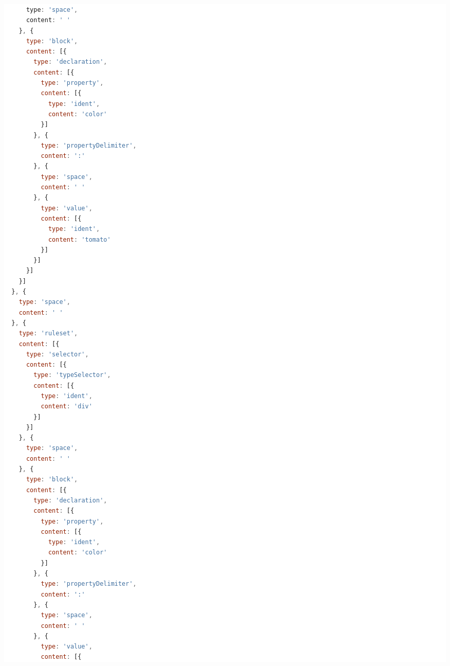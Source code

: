 ```js
      type: 'space',
      content: ' '
    }, {
      type: 'block',
      content: [{
        type: 'declaration',
        content: [{
          type: 'property',
          content: [{
            type: 'ident',
            content: 'color'
          }]
        }, {
          type: 'propertyDelimiter',
          content: ':'
        }, {
          type: 'space',
          content: ' '
        }, {
          type: 'value',
          content: [{
            type: 'ident',
            content: 'tomato'
          }]
        }]
      }]
    }]
  }, {
    type: 'space',
    content: ' '
  }, {
    type: 'ruleset',
    content: [{
      type: 'selector',
      content: [{
        type: 'typeSelector',
        content: [{
          type: 'ident',
          content: 'div'
        }]
      }]
    }, {
      type: 'space',
      content: ' '
    }, {
      type: 'block',
      content: [{
        type: 'declaration',
        content: [{
          type: 'property',
          content: [{
            type: 'ident',
            content: 'color'
          }]
        }, {
          type: 'propertyDelimiter',
          content: ':'
        }, {
          type: 'space',
          content: ' '
        }, {
          type: 'value',
          content: [{
```
